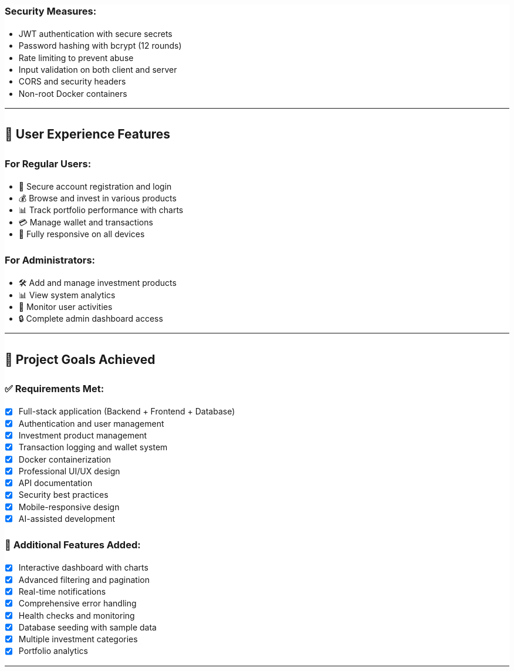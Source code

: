 ### **Security Measures:**
- JWT authentication with secure secrets
- Password hashing with bcrypt (12 rounds)
- Rate limiting to prevent abuse
- Input validation on both client and server
- CORS and security headers
- Non-root Docker containers

---

## 📱 **User Experience Features**

### **For Regular Users:**
- 🔐 Secure account registration and login
- 💰 Browse and invest in various products
- 📊 Track portfolio performance with charts
- 💳 Manage wallet and transactions
- 📱 Fully responsive on all devices

### **For Administrators:**
- 🛠️ Add and manage investment products
- 📊 View system analytics
- 👥 Monitor user activities
- 🔒 Complete admin dashboard access

---

## 🎯 **Project Goals Achieved**

### ✅ **Requirements Met:**
- [x] Full-stack application (Backend + Frontend + Database)
- [x] Authentication and user management
- [x] Investment product management
- [x] Transaction logging and wallet system
- [x] Docker containerization
- [x] Professional UI/UX design
- [x] API documentation
- [x] Security best practices
- [x] Mobile-responsive design
- [x] AI-assisted development

### 🚀 **Additional Features Added:**
- [x] Interactive dashboard with charts
- [x] Advanced filtering and pagination
- [x] Real-time notifications
- [x] Comprehensive error handling
- [x] Health checks and monitoring
- [x] Database seeding with sample data
- [x] Multiple investment categories
- [x] Portfolio analytics

---